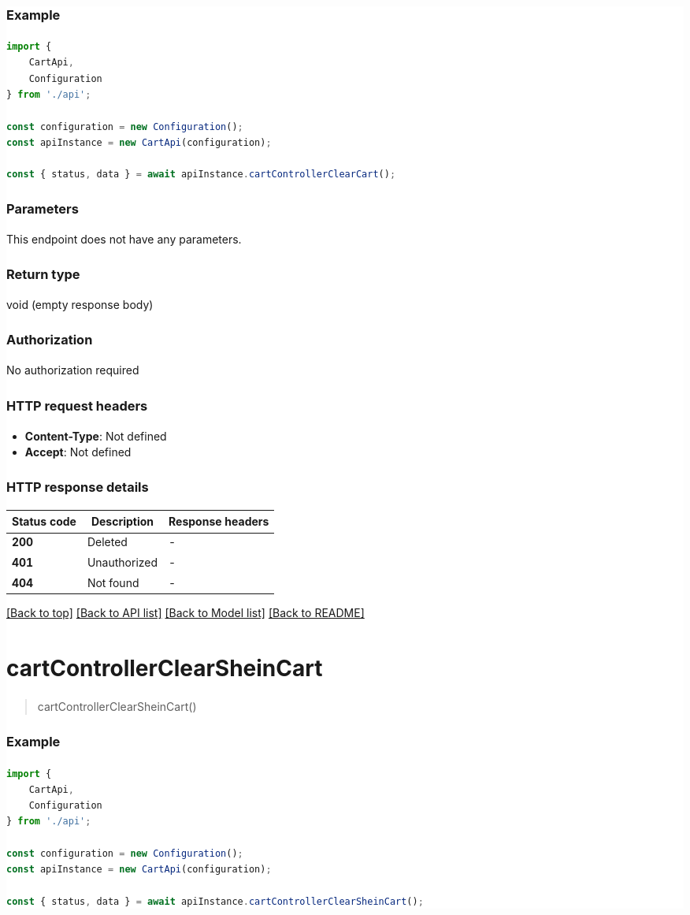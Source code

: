 
### Example

```typescript
import {
    CartApi,
    Configuration
} from './api';

const configuration = new Configuration();
const apiInstance = new CartApi(configuration);

const { status, data } = await apiInstance.cartControllerClearCart();
```

### Parameters
This endpoint does not have any parameters.


### Return type

void (empty response body)

### Authorization

No authorization required

### HTTP request headers

 - **Content-Type**: Not defined
 - **Accept**: Not defined


### HTTP response details
| Status code | Description | Response headers |
|-------------|-------------|------------------|
|**200** | Deleted |  -  |
|**401** | Unauthorized |  -  |
|**404** | Not found |  -  |

[[Back to top]](#) [[Back to API list]](../README.md#documentation-for-api-endpoints) [[Back to Model list]](../README.md#documentation-for-models) [[Back to README]](../README.md)

# **cartControllerClearSheinCart**
> cartControllerClearSheinCart()


### Example

```typescript
import {
    CartApi,
    Configuration
} from './api';

const configuration = new Configuration();
const apiInstance = new CartApi(configuration);

const { status, data } = await apiInstance.cartControllerClearSheinCart();
```
